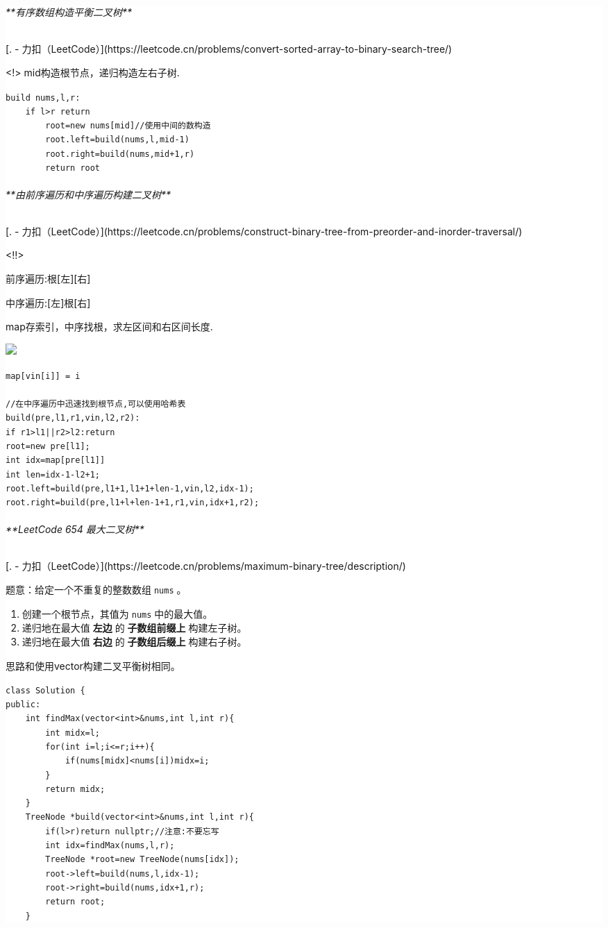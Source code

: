 <h6 id="9cde460f">**有序数组构造平衡二叉树**</h6>
[. - 力扣（LeetCode）](https://leetcode.cn/problems/convert-sorted-array-to-binary-search-tree/)

<!> mid构造根节点，递归构造左右子树.

```plain
build nums,l,r:
    if l>r return
        root=new nums[mid]//使用中间的数构造
        root.left=build(nums,l,mid-1)
        root.right=build(nums,mid+1,r)
        return root
```

<h6 id="2d405922">**由前序遍历和中序遍历构建二叉树**</h6>
[. - 力扣（LeetCode）](https://leetcode.cn/problems/construct-binary-tree-from-preorder-and-inorder-traversal/)

<!!>

前序遍历:根[左][右]

中序遍历:[左]根[右]

map存索引，中序找根，求左区间和右区间长度.

![](https://cdn.nlark.com/yuque/0/2025/png/45533403/1742810232552-ed6feb14-e53d-4877-81b3-0c53b116fb27.png)

```plain
map[vin[i]] = i

//在中序遍历中迅速找到根节点,可以使用哈希表
build(pre,l1,r1,vin,l2,r2):
if r1>l1||r2>l2:return
root=new pre[l1];
int idx=map[pre[l1]]
int len=idx-1-l2+1;
root.left=build(pre,l1+1,l1+1+len-1,vin,l2,idx-1);
root.right=build(pre,l1+l+len-1+1,r1,vin,idx+1,r2);
```

<h6 id="b8dc9dfe">**LeetCode 654 最大二叉树**</h6>
[. - 力扣（LeetCode）](https://leetcode.cn/problems/maximum-binary-tree/description/)

题意：给定一个不重复的整数数组 `nums` 。 

1. 创建一个根节点，其值为 `nums` 中的最大值。
2. 递归地在最大值 **左边** 的 **子数组前缀上** 构建左子树。
3. 递归地在最大值 **右边** 的 **子数组后缀上** 构建右子树。

思路和使用vector构建二叉平衡树相同。

```plain
class Solution {
public:
    int findMax(vector<int>&nums,int l,int r){
        int midx=l;
        for(int i=l;i<=r;i++){
            if(nums[midx]<nums[i])midx=i;
        }
        return midx;
    }
    TreeNode *build(vector<int>&nums,int l,int r){
        if(l>r)return nullptr;//注意:不要忘写
        int idx=findMax(nums,l,r);
        TreeNode *root=new TreeNode(nums[idx]);
        root->left=build(nums,l,idx-1);
        root->right=build(nums,idx+1,r);
        return root;
    }
```